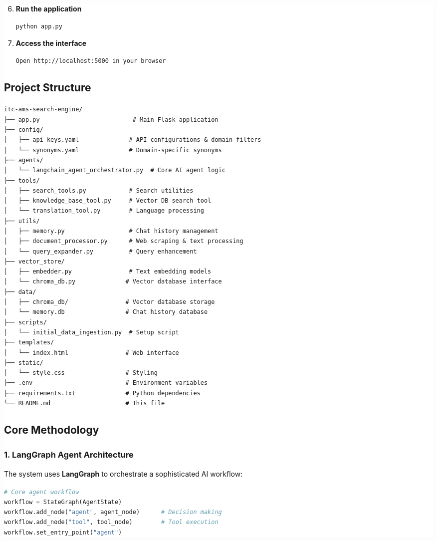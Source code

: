 6. **Run the application**
   ```bash
   python app.py
   ```

7. **Access the interface**
   ```
   Open http://localhost:5000 in your browser
   ```

## Project Structure

```
itc-ams-search-engine/
├── app.py                          # Main Flask application
├── config/
│   ├── api_keys.yaml              # API configurations & domain filters
│   └── synonyms.yaml              # Domain-specific synonyms
├── agents/
│   └── langchain_agent_orchestrator.py  # Core AI agent logic
├── tools/
│   ├── search_tools.py            # Search utilities
│   ├── knowledge_base_tool.py     # Vector DB search tool
│   └── translation_tool.py        # Language processing
├── utils/
│   ├── memory.py                  # Chat history management
│   ├── document_processor.py      # Web scraping & text processing
│   └── query_expander.py          # Query enhancement
├── vector_store/
│   ├── embedder.py                # Text embedding models
│   └── chroma_db.py              # Vector database interface
├── data/
│   ├── chroma_db/                # Vector database storage
│   └── memory.db                 # Chat history database
├── scripts/
│   └── initial_data_ingestion.py  # Setup script
├── templates/
│   └── index.html                # Web interface
├── static/
│   └── style.css                 # Styling
├── .env                          # Environment variables
├── requirements.txt              # Python dependencies
└── README.md                     # This file
```

## Core Methodology

### 1. LangGraph Agent Architecture

The system uses **LangGraph** to orchestrate a sophisticated AI workflow:

```python
# Core agent workflow
workflow = StateGraph(AgentState)
workflow.add_node("agent", agent_node)      # Decision making
workflow.add_node("tool", tool_node)        # Tool execution
workflow.set_entry_point("agent")
```
